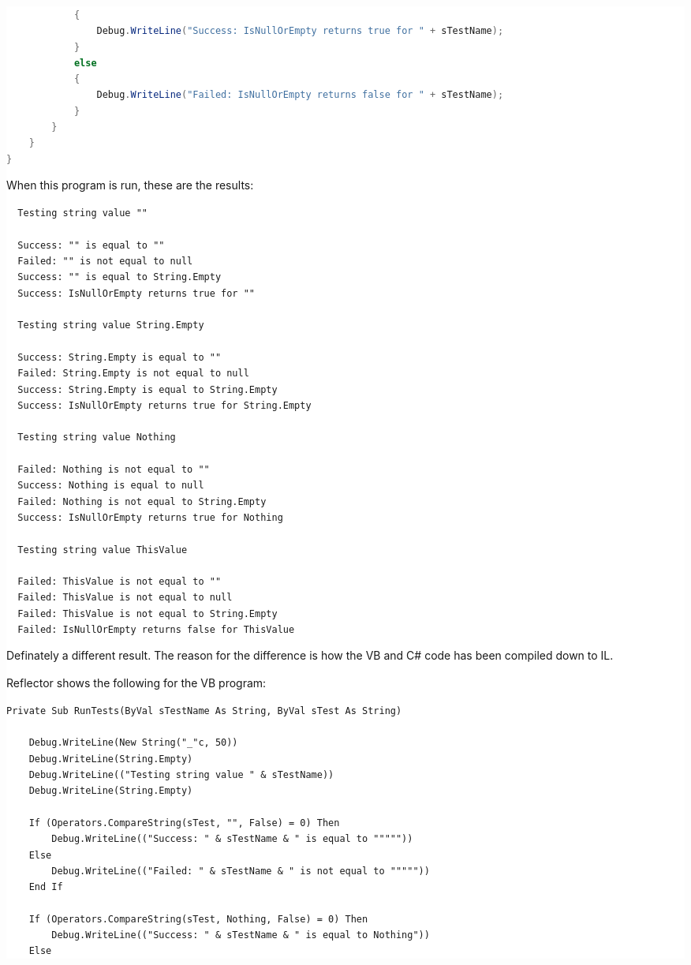 ```csharp
            { 
                Debug.WriteLine("Success: IsNullOrEmpty returns true for " + sTestName); 
            } 
            else 
            { 
                Debug.WriteLine("Failed: IsNullOrEmpty returns false for " + sTestName); 
            } 
        } 
    } 
} 
```

When this program is run, these are the results:

```text
  Testing string value "" 

  Success: "" is equal to "" 
  Failed: "" is not equal to null 
  Success: "" is equal to String.Empty 
  Success: IsNullOrEmpty returns true for "" 

  Testing string value String.Empty 

  Success: String.Empty is equal to "" 
  Failed: String.Empty is not equal to null 
  Success: String.Empty is equal to String.Empty 
  Success: IsNullOrEmpty returns true for String.Empty 

  Testing string value Nothing 

  Failed: Nothing is not equal to "" 
  Success: Nothing is equal to null 
  Failed: Nothing is not equal to String.Empty 
  Success: IsNullOrEmpty returns true for Nothing 

  Testing string value ThisValue 

  Failed: ThisValue is not equal to "" 
  Failed: ThisValue is not equal to null 
  Failed: ThisValue is not equal to String.Empty 
  Failed: IsNullOrEmpty returns false for ThisValue 
```

Definately a different result. The reason for the difference is how the VB and C# code has been compiled down to IL.

Reflector shows the following for the VB program:

```vbnet
Private Sub RunTests(ByVal sTestName As String, ByVal sTest As String)

    Debug.WriteLine(New String("_"c, 50))
    Debug.WriteLine(String.Empty)
    Debug.WriteLine(("Testing string value " & sTestName))
    Debug.WriteLine(String.Empty)

    If (Operators.CompareString(sTest, "", False) = 0) Then
        Debug.WriteLine(("Success: " & sTestName & " is equal to """""))
    Else
        Debug.WriteLine(("Failed: " & sTestName & " is not equal to """""))
    End If

    If (Operators.CompareString(sTest, Nothing, False) = 0) Then
        Debug.WriteLine(("Success: " & sTestName & " is equal to Nothing"))
    Else
```